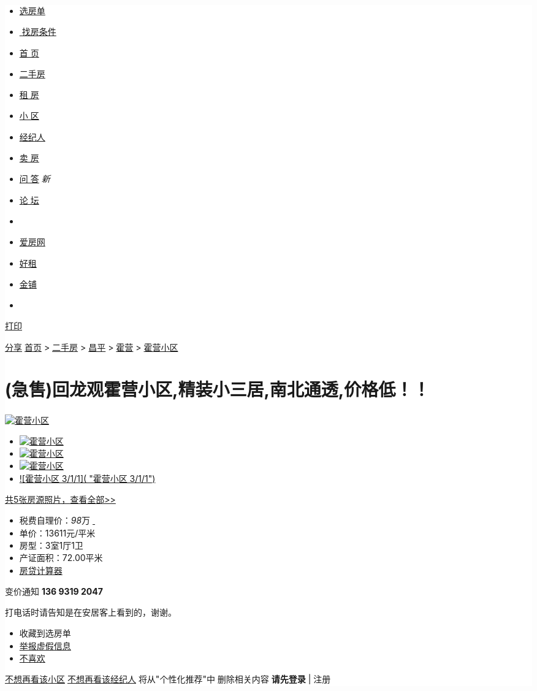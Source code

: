 * [选房单](http://my.anjuke.com/marked/)
* [ 找房条件](http://my.anjuke.com/member/manpropcond/)

* [首 页](http://beijing.anjuke.com/ "首 页")
* [二手房](http://beijing.anjuke.com/sale/ "二手房")
* [租 房](http://beijing.anjuke.com/rental/ "租 房")
* [小 区](http://beijing.anjuke.com/community/ "小 区")
* [经纪人](http://beijing.anjuke.com/tycoon/ "经纪人")
* [卖 房](http://beijing.anjuke.com/owner/ "卖 房")
* [问 答](http://beijing.anjuke.com/ask "问 答") *新*
* [论 坛](http://beijing.bbs.anjuke.com/ "论 坛")

*
* [爱房网](http://beijing.aifang.com/?from=top "新房")
* [好租](http://beijing.haozu.com/?from=top "租房")
* [金铺](http://beijing.jinpu.com/?from=top "商业地产")
*

[打印]()

[分享]()
 [首页](http://beijing.anjuke.com/) > [二手房](http://beijing.anjuke.com/sale/) > [昌平](http://beijing.anjuke.com/sale/changping/) > [霍营](http://beijing.anjuke.com/sale/huoying/) > [霍营小区](http://beijing.anjuke.com/community/view/57141)

# (急售)回龙观霍营小区,精装小三居,南北通透,价格低！！

[![霍营小区]( "霍营小区")](http://beijing.anjuke.com/prop/view/92238748#roompic)

* [![霍营小区]( "霍营小区")](http://beijing.anjuke.com/prop/view/92238748###)
* [![霍营小区]( "霍营小区")](http://beijing.anjuke.com/prop/view/92238748###)
* [![霍营小区]( "霍营小区")](http://beijing.anjuke.com/prop/view/92238748###)
* [![霍营小区 3/1/1]( "霍营小区 3/1/1")](http://beijing.anjuke.com/prop/view/92238748###)

[共5张房源照片，查看全部>>](http://beijing.anjuke.com/prop/view/92238748#roompic)

* 税费自理价：*98*万 [ ](http://beijing.anjuke.com/helpdetail.php?id=135 "该价格为税费自理价")
* 单价：13611元/平米
* 房型：3室1厅1卫
* 产证面积：72.00平米
* [房贷计算器](http://beijing.anjuke.com/calculator?housePrice=98.00)

变价通知
**136 9319 2047**

打电话时请告知是在安居客上看到的，谢谢。

* 收藏到选房单
* [举报虚假信息]()
* [不喜欢](http://beijing.anjuke.com/prop/view/92238748#)

[不想再看该小区](http://beijing.anjuke.com/prop/view/92238748#57141) [不想再看该经纪人](http://beijing.anjuke.com/prop/view/92238748#268231) 将从"个性化推荐"中
删除相关内容
**请先登录** | 注册![]()

